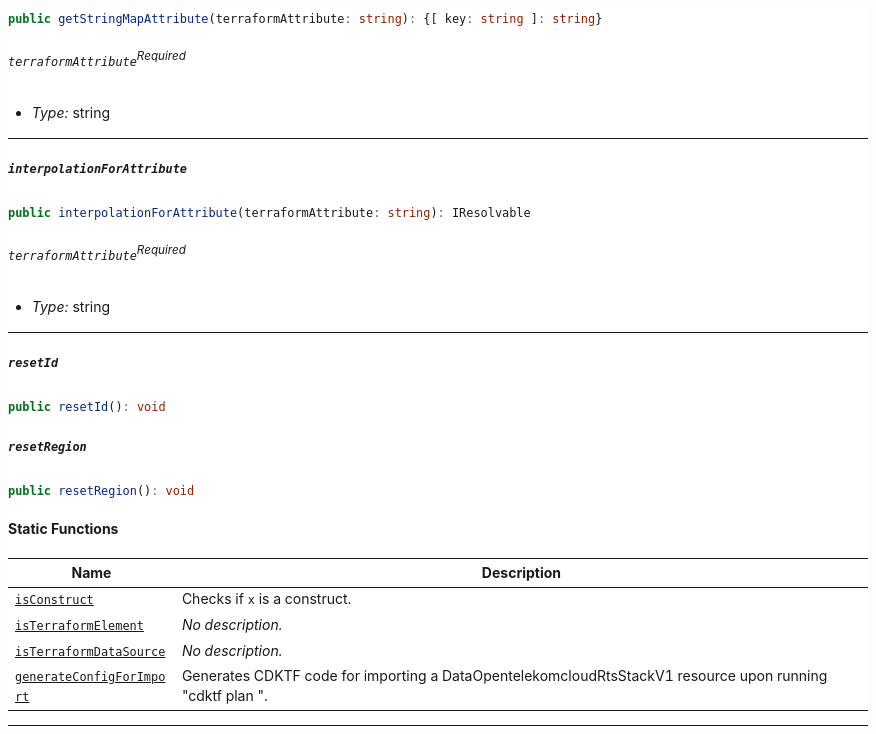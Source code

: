 ```typescript
public getStringMapAttribute(terraformAttribute: string): {[ key: string ]: string}
```

###### `terraformAttribute`<sup>Required</sup> <a name="terraformAttribute" id="@cdktf/provider-opentelekomcloud.dataOpentelekomcloudRtsStackV1.DataOpentelekomcloudRtsStackV1.getStringMapAttribute.parameter.terraformAttribute"></a>

- *Type:* string

---

##### `interpolationForAttribute` <a name="interpolationForAttribute" id="@cdktf/provider-opentelekomcloud.dataOpentelekomcloudRtsStackV1.DataOpentelekomcloudRtsStackV1.interpolationForAttribute"></a>

```typescript
public interpolationForAttribute(terraformAttribute: string): IResolvable
```

###### `terraformAttribute`<sup>Required</sup> <a name="terraformAttribute" id="@cdktf/provider-opentelekomcloud.dataOpentelekomcloudRtsStackV1.DataOpentelekomcloudRtsStackV1.interpolationForAttribute.parameter.terraformAttribute"></a>

- *Type:* string

---

##### `resetId` <a name="resetId" id="@cdktf/provider-opentelekomcloud.dataOpentelekomcloudRtsStackV1.DataOpentelekomcloudRtsStackV1.resetId"></a>

```typescript
public resetId(): void
```

##### `resetRegion` <a name="resetRegion" id="@cdktf/provider-opentelekomcloud.dataOpentelekomcloudRtsStackV1.DataOpentelekomcloudRtsStackV1.resetRegion"></a>

```typescript
public resetRegion(): void
```

#### Static Functions <a name="Static Functions" id="Static Functions"></a>

| **Name** | **Description** |
| --- | --- |
| <code><a href="#@cdktf/provider-opentelekomcloud.dataOpentelekomcloudRtsStackV1.DataOpentelekomcloudRtsStackV1.isConstruct">isConstruct</a></code> | Checks if `x` is a construct. |
| <code><a href="#@cdktf/provider-opentelekomcloud.dataOpentelekomcloudRtsStackV1.DataOpentelekomcloudRtsStackV1.isTerraformElement">isTerraformElement</a></code> | *No description.* |
| <code><a href="#@cdktf/provider-opentelekomcloud.dataOpentelekomcloudRtsStackV1.DataOpentelekomcloudRtsStackV1.isTerraformDataSource">isTerraformDataSource</a></code> | *No description.* |
| <code><a href="#@cdktf/provider-opentelekomcloud.dataOpentelekomcloudRtsStackV1.DataOpentelekomcloudRtsStackV1.generateConfigForImport">generateConfigForImport</a></code> | Generates CDKTF code for importing a DataOpentelekomcloudRtsStackV1 resource upon running "cdktf plan <stack-name>". |

---